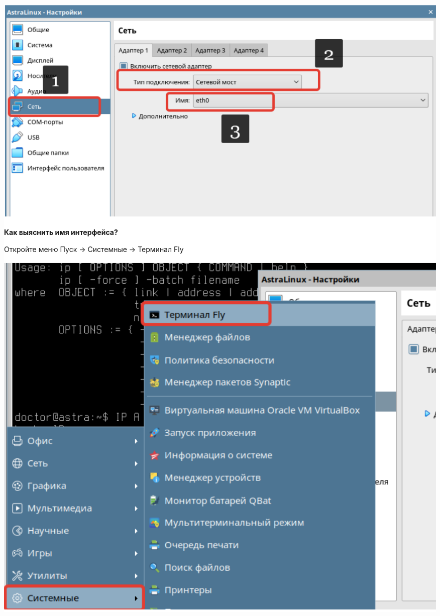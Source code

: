 ![Картинка](./Screen12.png)

**Как выяснить имя интерфейса?**

Откройте меню Пуск → Системные → Терминал Fly

![Картинка](./Screen13.png)
